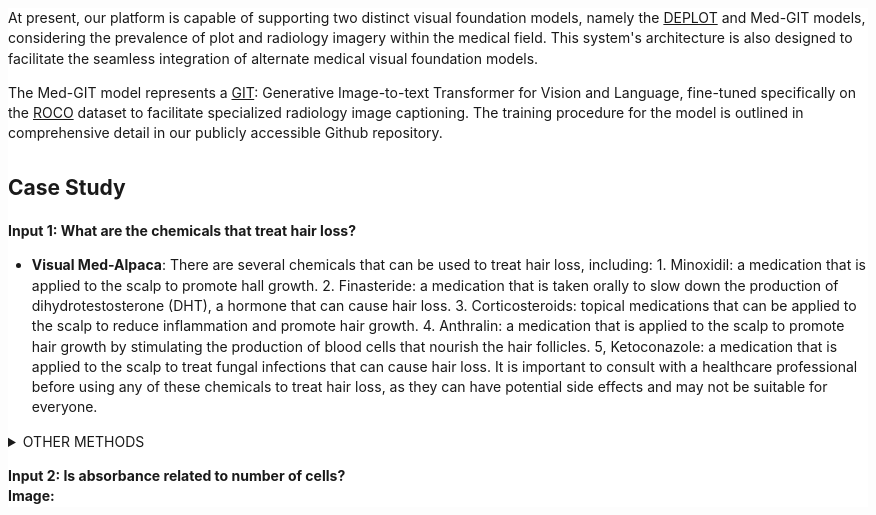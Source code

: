 At present, our platform is capable of supporting two distinct visual foundation models, namely the [DEPLOT](https://huggingface.co/docs/transformers/main/model_doc/deplot) and Med-GIT models, considering the prevalence of plot and radiology imagery within the medical field. This system's architecture is also designed to facilitate the seamless integration of alternate medical visual foundation models.  
  
The Med-GIT model represents a [GIT](https://github.com/microsoft/GenerativeImage2Text): Generative Image-to-text Transformer for Vision and Language, fine-tuned specifically on the [ROCO](https://github.com/razorx89/roco-dataset) dataset to facilitate specialized radiology image captioning. The training procedure for the model is outlined in comprehensive detail in our publicly accessible Github repository.  
  

## Case Study  
  

**Input 1: What are the chemicals that treat hair loss?**

  
*   **Visual Med-Alpaca**: There are several chemicals that can be used to treat hair loss, including: 1. Minoxidil: a medication that is applied to the scalp to promote hall growth. 2. Finasteride: a medication that is taken orally to slow down the production of dihydrotestosterone (DHT), a hormone that can cause hair loss. 3. Corticosteroids: topical medications that can be applied to the scalp to reduce inflammation and promote hair growth. 4. Anthralin: a medication that is applied to the scalp to promote hair growth by stimulating the production of blood cells that nourish the hair follicles. 5, Ketoconazole: a medication that is applied to the scalp to treat fungal infections that can cause hair loss. It is important to consult with a healthcare professional before using any of these chemicals to treat hair loss, as they can have potential side effects and may not be suitable for everyone.

<details><summary>OTHER METHODS</summary></details>


**Input 2: Is absorbance related to number of cells?**  
**Image:**  
